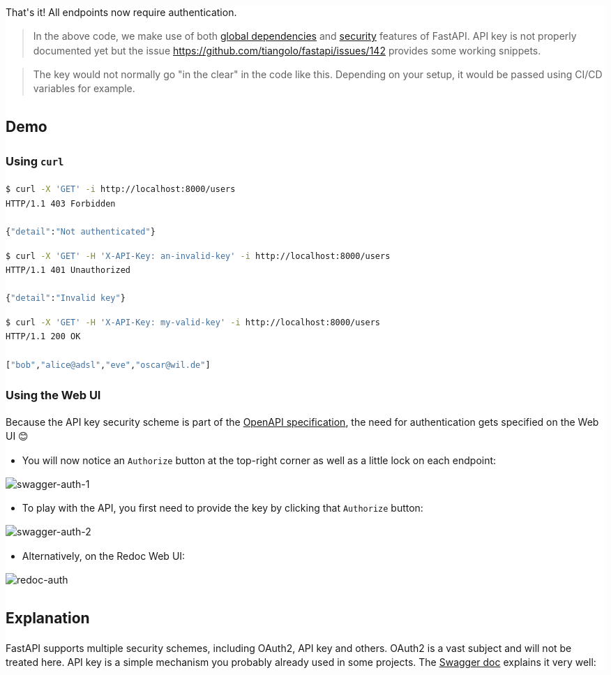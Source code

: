 That's it! All endpoints now require authentication.

> In the above code, we make use of both [global dependencies](https://fastapi.tiangolo.com/tutorial/dependencies/global-dependencies/) and [security](https://fastapi.tiangolo.com/tutorial/security/first-steps/) features of FastAPI. API key is not properly documented yet but the issue https://github.com/tiangolo/fastapi/issues/142 provides some working snippets.

> The key would not normally go "in the clear" in the code like this. Depending on your setup, it would be passed using CI/CD variables for example.

## Demo

### Using `curl`

```sh
$ curl -X 'GET' -i http://localhost:8000/users
HTTP/1.1 403 Forbidden

{"detail":"Not authenticated"}
```
```sh
$ curl -X 'GET' -H 'X-API-Key: an-invalid-key' -i http://localhost:8000/users
HTTP/1.1 401 Unauthorized

{"detail":"Invalid key"}
```
```sh
$ curl -X 'GET' -H 'X-API-Key: my-valid-key' -i http://localhost:8000/users
HTTP/1.1 200 OK

["bob","alice@adsl","eve","oscar@wil.de"]
```

### Using the Web UI

Because the API key security scheme is part of the [OpenAPI specification](https://swagger.io/specification/#security-scheme-object), the need for authentication gets specified on the Web UI 😊

* You will now notice an `Authorize` button at the top-right corner as well as a little lock on each endpoint:

![swagger-auth-1](https://user-images.githubusercontent.com/4362224/214641998-2f323fb2-b90a-45a6-a09b-e4eadf1d1a29.png)

* To play with the API, you first need to provide the key by clicking that `Authorize` button:

![swagger-auth-2](https://user-images.githubusercontent.com/4362224/214642029-985ea676-bfe2-468f-bad8-c105b5cc5d69.png)

* Alternatively, on the Redoc Web UI:

![redoc-auth](https://user-images.githubusercontent.com/4362224/214642067-6c461a34-2679-43e2-88a7-b6316c459ae9.png)

## Explanation

FastAPI supports multiple security schemes, including OAuth2, API key and others. OAuth2 is a vast subject and will not be treated here. API key is a simple mechanism you probably already used in some projects. The [Swagger doc](https://swagger.io/docs/specification/authentication/api-keys/) explains it very well:
